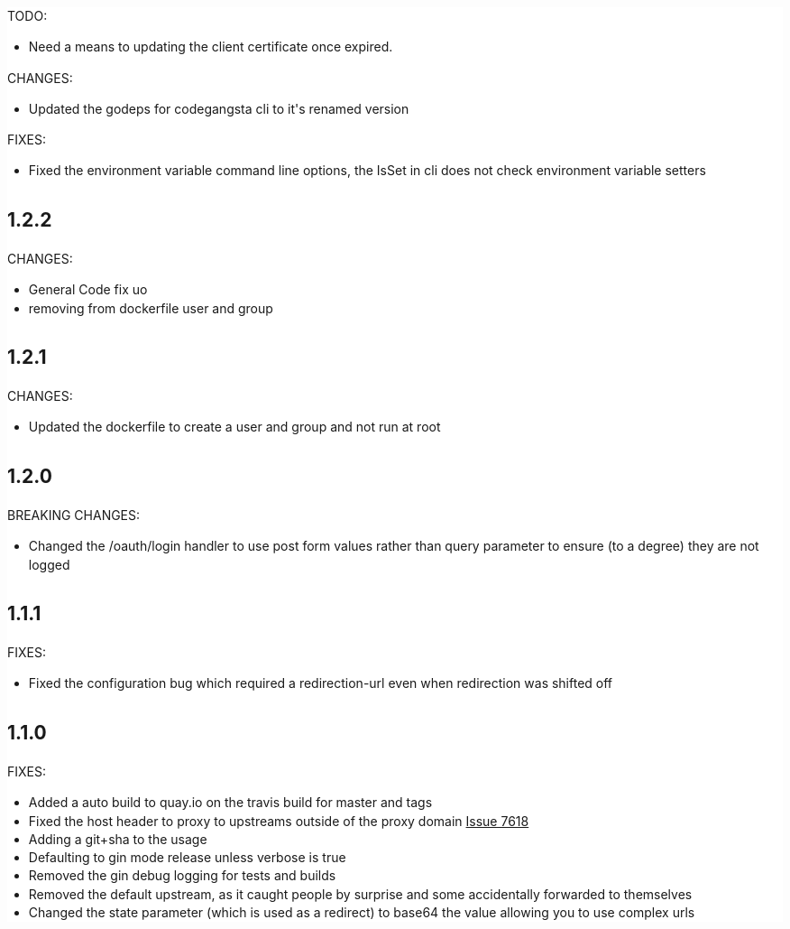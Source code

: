 TODO:

 * Need a means to updating the client certificate once expired.

CHANGES:

 * Updated the godeps for codegangsta cli to it's renamed version

FIXES:

 * Fixed the environment variable command line options, the IsSet in cli
   does not check environment variable setters

## **1.2.2**

CHANGES:

 * General Code fix uo
 * removing from dockerfile user and group

## **1.2.1**

CHANGES:

 * Updated the dockerfile to create a user and group and not run at root

## **1.2.0**

BREAKING CHANGES:

 * Changed the /oauth/login handler to use post form values rather than query
   parameter to ensure (to a degree) they are not logged

## **1.1.1**

FIXES:

 * Fixed the configuration bug which required a redirection-url even when
   redirection was shifted off

## **1.1.0**

FIXES:

 * Added a auto build to quay.io on the travis build for master and tags
 * Fixed the host header to proxy to upstreams outside of the proxy domain
   [Issue 7618](https://github.com/golang/go/issues/7618)
 * Adding a git+sha to the usage
 * Defaulting to gin mode release unless verbose is true
 * Removed the gin debug logging for tests and builds
 * Removed the default upstream, as it caught people by surprise and some
   accidentally forwarded to themselves
 * Changed the state parameter (which is used as a redirect) to base64 the
   value allowing you to use complex urls

